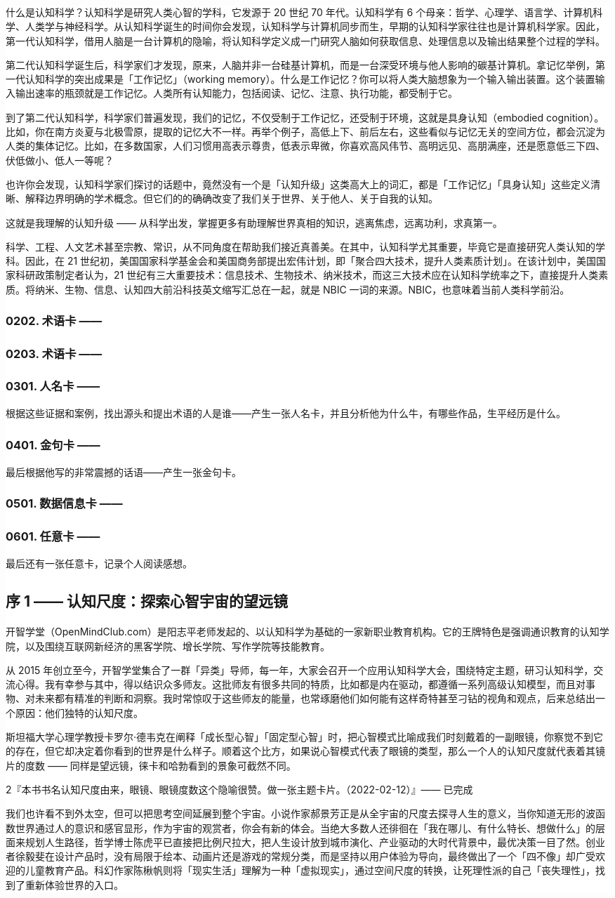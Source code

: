 什么是认知科学？认知科学是研究人类心智的学科，它发源于 20 世纪 70 年代。认知科学有 6 个母亲：哲学、心理学、语言学、计算机科学、人类学与神经科学。从认知科学诞生的时间你会发现，认知科学与计算机同步而生，早期的认知科学家往往也是计算机科学家。因此，第一代认知科学，借用人脑是一台计算机的隐喻，将认知科学定义成一门研究人脑如何获取信息、处理信息以及输出结果整个过程的学科。

第二代认知科学诞生后，科学家们才发现，原来，人脑并非一台硅基计算机，而是一台深受环境与他人影响的碳基计算机。拿记忆举例，第一代认知科学的突出成果是「工作记忆」（working memory）。什么是工作记忆？你可以将人类大脑想象为一个输入输出装置。这个装置输入输出速率的瓶颈就是工作记忆。人类所有认知能力，包括阅读、记忆、注意、执行功能，都受制于它。

到了第二代认知科学，科学家们普遍发现，我们的记忆，不仅受制于工作记忆，还受制于环境，这就是具身认知（embodied cognition）。比如，你在南方炎夏与北极雪原，提取的记忆大不一样。再举个例子，高低上下、前后左右，这些看似与记忆无关的空间方位，都会沉淀为人类的集体记忆。比如，在多数国家，人们习惯用高表示尊贵，低表示卑微，你喜欢高风伟节、高明远见、高朋满座，还是愿意低三下四、伏低做小、低人一等呢？

也许你会发现，认知科学家们探讨的话题中，竟然没有一个是「认知升级」这类高大上的词汇，都是「工作记忆」「具身认知」这些定义清晰、解释边界明确的学术概念。但它们的的确确改变了我们关于世界、关于他人、关于自我的认知。

这就是我理解的认知升级 —— 从科学出发，掌握更多有助理解世界真相的知识，逃离焦虑，远离功利，求真第一。

科学、工程、人文艺术甚至宗教、常识，从不同角度在帮助我们接近真善美。在其中，认知科学尤其重要，毕竟它是直接研究人类认知的学科。因此，在 21 世纪初，美国国家科学基金会和美国商务部提出宏伟计划，即「聚合四大技术，提升人类素质计划」。在该计划中，美国国家科研政策制定者认为，21 世纪有三大重要技术：信息技术、生物技术、纳米技术，而这三大技术应在认知科学统率之下，直接提升人类素质。将纳米、生物、信息、认知四大前沿科技英文缩写汇总在一起，就是 NBIC 一词的来源。NBIC，也意味着当前人类科学前沿。

### 0202. 术语卡 ——

### 0203. 术语卡 ——

### 0301. 人名卡 ——

根据这些证据和案例，找出源头和提出术语的人是谁——产生一张人名卡，并且分析他为什么牛，有哪些作品，生平经历是什么。

### 0401. 金句卡 ——

最后根据他写的非常震撼的话语——产生一张金句卡。

### 0501. 数据信息卡 ——

### 0601. 任意卡 ——

最后还有一张任意卡，记录个人阅读感想。

## 序 1 —— 认知尺度：探索心智宇宙的望远镜

开智学堂（OpenMindClub.com）是阳志平老师发起的、以认知科学为基础的一家新职业教育机构。它的王牌特色是强调通识教育的认知学院，以及围绕互联网新经济的黑客学院、增长学院、写作学院等技能教育。

从 2015 年创立至今，开智学堂集合了一群「异类」导师，每一年，大家会召开一个应用认知科学大会，围绕特定主题，研习认知科学，交流心得。我有幸参与其中，得以结识众多师友。这批师友有很多共同的特质，比如都是内在驱动，都遵循一系列高级认知模型，而且对事物、对未来都有精准的判断和洞察。我时常惊叹于这些师友的能量，也常琢磨他们如何能有这样奇特甚至刁钻的视角和观点，后来总结出一个原因：他们独特的认知尺度。

斯坦福大学心理学教授卡罗尔·德韦克在阐释「成长型心智」「固定型心智」时，把心智模式比喻成我们时刻戴着的一副眼镜，你察觉不到它的存在，但它却决定着你看到的世界是什么样子。顺着这个比方，如果说心智模式代表了眼镜的类型，那么一个人的认知尺度就代表着其镜片的度数 —— 同样是望远镜，徕卡和哈勃看到的景象可截然不同。

2『本书书名认知尺度由来，眼镜、眼镜度数这个隐喻很赞。做一张主题卡片。（2022-02-12）』—— 已完成

我们也许看不到外太空，但可以把思考空间延展到整个宇宙。小说作家郝景芳正是从全宇宙的尺度去探寻人生的意义，当你知道无形的波函数世界通过人的意识和感官显形，作为宇宙的观赏者，你会有新的体会。当绝大多数人还徘徊在「我在哪儿、有什么特长、想做什么」的层面来规划人生路径，哲学博士陈虎平已直接把比例尺拉大，把人生设计放到城市演化、产业驱动的大时代背景中，最优决策一目了然。创业者徐毅斐在设计产品时，没有局限于绘本、动画片还是游戏的常规分类，而是坚持以用户体验为导向，最终做出了一个「四不像」却广受欢迎的儿童教育产品。科幻作家陈楸帆则将「现实生活」理解为一种「虚拟现实」，通过空间尺度的转换，让死理性派的自己「丧失理性」，找到了重新体验世界的入口。
